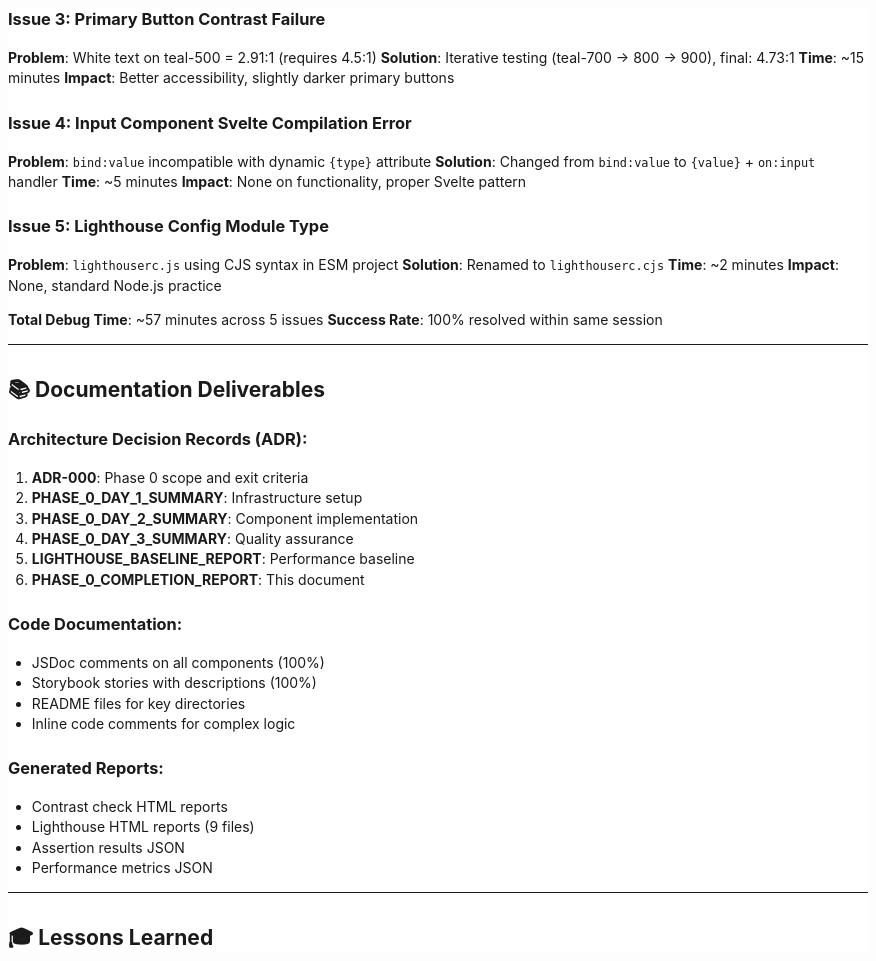 ### Issue 3: Primary Button Contrast Failure
**Problem**: White text on teal-500 = 2.91:1 (requires 4.5:1)
**Solution**: Iterative testing (teal-700 → 800 → 900), final: 4.73:1
**Time**: ~15 minutes
**Impact**: Better accessibility, slightly darker primary buttons

### Issue 4: Input Component Svelte Compilation Error
**Problem**: `bind:value` incompatible with dynamic `{type}` attribute
**Solution**: Changed from `bind:value` to `{value}` + `on:input` handler
**Time**: ~5 minutes
**Impact**: None on functionality, proper Svelte pattern

### Issue 5: Lighthouse Config Module Type
**Problem**: `lighthouserc.js` using CJS syntax in ESM project
**Solution**: Renamed to `lighthouserc.cjs`
**Time**: ~2 minutes
**Impact**: None, standard Node.js practice

**Total Debug Time**: ~57 minutes across 5 issues
**Success Rate**: 100% resolved within same session

---

## 📚 Documentation Deliverables

### Architecture Decision Records (ADR):
1. **ADR-000**: Phase 0 scope and exit criteria
2. **PHASE_0_DAY_1_SUMMARY**: Infrastructure setup
3. **PHASE_0_DAY_2_SUMMARY**: Component implementation
4. **PHASE_0_DAY_3_SUMMARY**: Quality assurance
5. **LIGHTHOUSE_BASELINE_REPORT**: Performance baseline
6. **PHASE_0_COMPLETION_REPORT**: This document

### Code Documentation:
- JSDoc comments on all components (100%)
- Storybook stories with descriptions (100%)
- README files for key directories
- Inline code comments for complex logic

### Generated Reports:
- Contrast check HTML reports
- Lighthouse HTML reports (9 files)
- Assertion results JSON
- Performance metrics JSON

---

## 🎓 Lessons Learned
